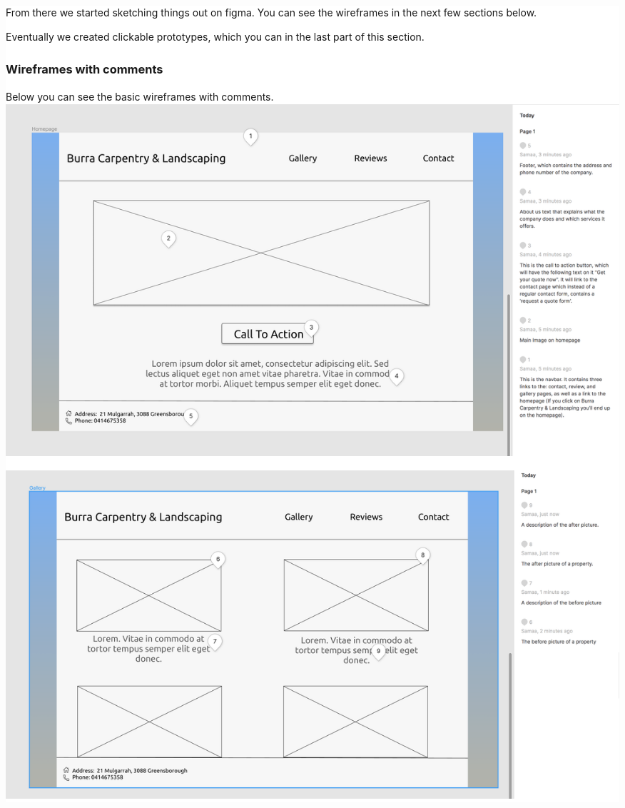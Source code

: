 From there we started sketching things out on figma. You can see the wireframes in the next few sections below.

Eventually we created clickable prototypes, which you can in the last part of this section.

### Wireframes with comments

Below you can see the basic wireframes with comments.
![Homepage with comments](./readme-images/homepage.png)

![Gallery with comments](./readme-images/gallery.png)
